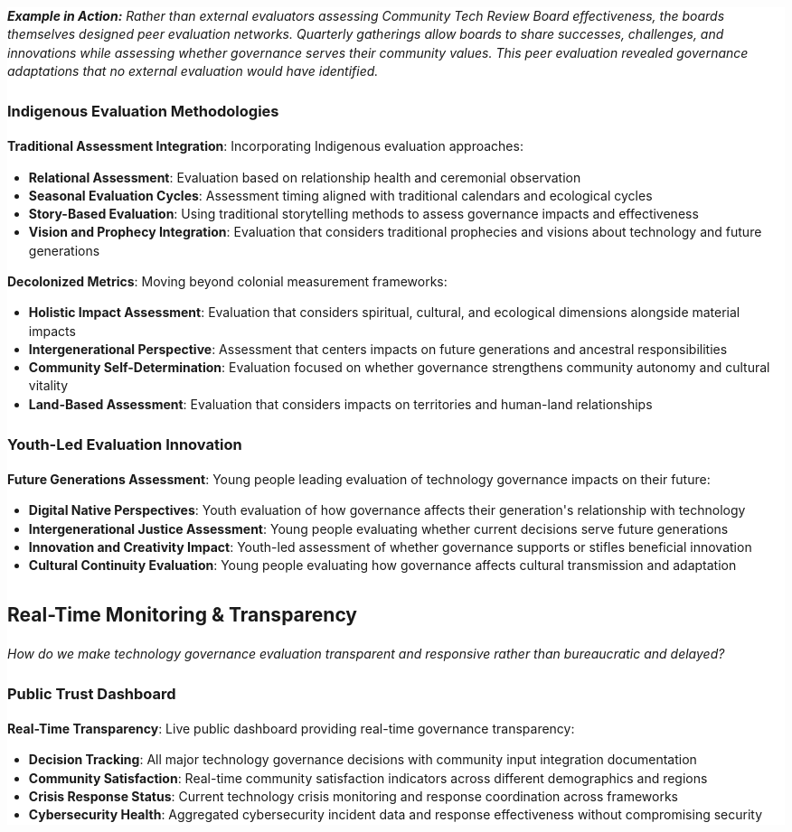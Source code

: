 ***Example in Action:*** *Rather than external evaluators assessing Community Tech Review Board effectiveness, the boards themselves designed peer evaluation networks. Quarterly gatherings allow boards to share successes, challenges, and innovations while assessing whether governance serves their community values. This peer evaluation revealed governance adaptations that no external evaluation would have identified.*

### **Indigenous Evaluation Methodologies**

**Traditional Assessment Integration**: Incorporating Indigenous evaluation approaches:
- **Relational Assessment**: Evaluation based on relationship health and ceremonial observation
- **Seasonal Evaluation Cycles**: Assessment timing aligned with traditional calendars and ecological cycles
- **Story-Based Evaluation**: Using traditional storytelling methods to assess governance impacts and effectiveness
- **Vision and Prophecy Integration**: Evaluation that considers traditional prophecies and visions about technology and future generations

**Decolonized Metrics**: Moving beyond colonial measurement frameworks:
- **Holistic Impact Assessment**: Evaluation that considers spiritual, cultural, and ecological dimensions alongside material impacts
- **Intergenerational Perspective**: Assessment that centers impacts on future generations and ancestral responsibilities
- **Community Self-Determination**: Evaluation focused on whether governance strengthens community autonomy and cultural vitality
- **Land-Based Assessment**: Evaluation that considers impacts on territories and human-land relationships

### **Youth-Led Evaluation Innovation**

**Future Generations Assessment**: Young people leading evaluation of technology governance impacts on their future:
- **Digital Native Perspectives**: Youth evaluation of how governance affects their generation's relationship with technology
- **Intergenerational Justice Assessment**: Young people evaluating whether current decisions serve future generations
- **Innovation and Creativity Impact**: Youth-led assessment of whether governance supports or stifles beneficial innovation
- **Cultural Continuity Evaluation**: Young people evaluating how governance affects cultural transmission and adaptation

## <a id="real-time-monitoring"></a>Real-Time Monitoring & Transparency

*How do we make technology governance evaluation transparent and responsive rather than bureaucratic and delayed?*

### **Public Trust Dashboard**

**Real-Time Transparency**: Live public dashboard providing real-time governance transparency:
- **Decision Tracking**: All major technology governance decisions with community input integration documentation
- **Community Satisfaction**: Real-time community satisfaction indicators across different demographics and regions
- **Crisis Response Status**: Current technology crisis monitoring and response coordination across frameworks
- **Cybersecurity Health**: Aggregated cybersecurity incident data and response effectiveness without compromising security
